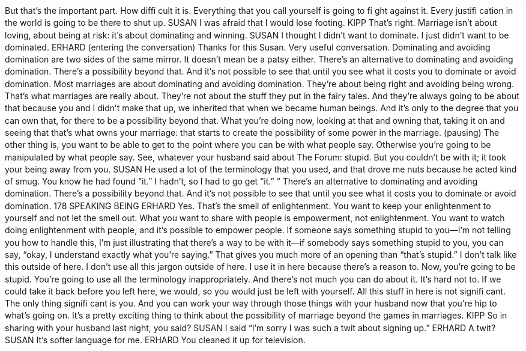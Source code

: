 But that’s the important part. How diffi  cult it is. Everything that you call yourself is going to
fi ght against it. Every justifi cation in the world is going to be there to shut up.
SUSAN
I was afraid that I would lose footing.
KIPP
That’s right. Marriage isn’t about loving, about being at risk: it’s about dominating and winning.
SUSAN
I thought I didn’t want to dominate. I just didn’t want to be dominated.
ERHARD (entering the conversation)
Thanks for this Susan. Very useful conversation. Dominating and avoiding domination are two
sides of the same mirror. It doesn’t mean be a patsy either. There’s an alternative to dominating and
avoiding domination. There’s a possibility beyond that. And it’s not possible to see that until you
see what it costs you to dominate or avoid domination. Most marriages are about dominating and
avoiding domination. They’re about being right and avoiding being wrong. That’s what marriages
are really about. They’re not about the stuff  they put in the fairy tales. And they’re always going to
be about that because you and I didn’t make that up, we inherited that when we became human
beings. And it’s only to the degree that you can own that, for there to be a possibility beyond that.
What you’re doing now, looking at that and owning that, taking it on and seeing that that’s what
owns your marriage: that starts to create the possibility of some power in the marriage.
(pausing)
The other thing is, you want to be able to get to the point where you can be with what people
say. Otherwise you’re going to be manipulated by what people say. See, whatever your husband
said about The Forum: stupid. But you couldn’t be with it; it took your being away from you.
SUSAN
He used a lot of the terminology that you used, and that drove me nuts because he acted kind of
smug. You know he had found “it.” I hadn’t, so I had to go get “it.”
“
There’s an alternative to dominating and
avoiding domination. There’s a possibility
beyond that. And it’s not possible to see
that until you see what it costs you to
dominate or avoid domination.
178
SPEAKING BEING
ERHARD
Yes. That’s the smell of enlightenment. You want to keep your enlightenment to yourself and
not let the smell out. What you want to share with people is empowerment, not enlightenment.
You want to watch doing enlightenment with people, and it’s possible to empower people.
If someone says something stupid to you—I’m not telling you how to handle this, I’m just
illustrating that there’s a way to be with it—if somebody says something stupid to you, you can
say, “okay, I understand exactly what you’re saying.” That gives you much more of an opening
than “that’s stupid.” I don’t talk like this outside of here. I don’t use all this jargon outside of
here. I use it in here because there’s a reason to. Now, you’re going to be stupid. You’re going
to use all the terminology inappropriately. And there’s not much you can do about it. It’s hard
not to. If we could take it back before you left here, we would, so you would just be left with
yourself. All this stuff  in here is not signifi cant. The only thing signifi cant is you. And you can
work your way through those things with your husband now that you’re hip to what’s going
on. It’s a pretty exciting thing to think about the possibility of marriage beyond the games in
marriages.
KIPP
So in sharing with your husband last night, you said?
SUSAN
I said “I’m sorry I was such a twit about signing up.”
ERHARD
A twit?
SUSAN
It’s softer language for me.
ERHARD
You cleaned it up for television.